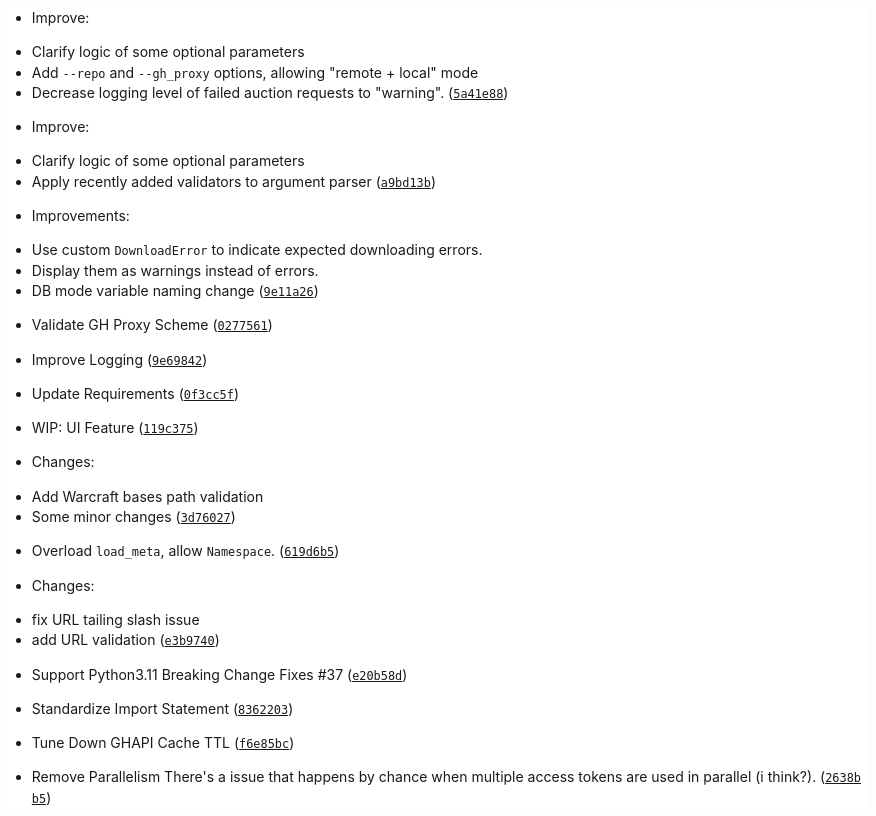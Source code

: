 * Improve:
 - Clarify logic of some optional parameters
 - Add `--repo` and `--gh_proxy` options, allowing &#34;remote + local&#34; mode
 - Decrease logging level of failed auction requests to &#34;warning&#34;. ([`5a41e88`](https://github.com/kamoo1/Kamoo-s-TSM-App/commit/5a41e880c3c49baedbf36698a75be57a5020f7c8))

* Improve:
 - Clarify logic of some optional parameters
 - Apply recently added validators to argument parser ([`a9bd13b`](https://github.com/kamoo1/Kamoo-s-TSM-App/commit/a9bd13bfc55976bf276ef91daa0d095a9248a8cd))

* Improvements:
 - Use custom `DownloadError` to indicate expected downloading errors.
 - Display them as warnings instead of errors.
 - DB mode variable naming change ([`9e11a26`](https://github.com/kamoo1/Kamoo-s-TSM-App/commit/9e11a262c25b45e951ec30d46fb077c17da31494))

* Validate GH Proxy Scheme ([`0277561`](https://github.com/kamoo1/Kamoo-s-TSM-App/commit/0277561752b2ff2d327c92845e2480f7d9fe5798))

* Improve Logging ([`9e69842`](https://github.com/kamoo1/Kamoo-s-TSM-App/commit/9e6984240afcfe07100ee0683a1e15bea6f125a3))

* Update Requirements ([`0f3cc5f`](https://github.com/kamoo1/Kamoo-s-TSM-App/commit/0f3cc5f92b5b07d06cc7665bc4716306f836c7fe))

* WIP: UI Feature ([`119c375`](https://github.com/kamoo1/Kamoo-s-TSM-App/commit/119c375693a2e478049281e13363fce6abe9eb66))

* Changes:
 - Add Warcraft bases path validation
 - Some minor changes ([`3d76027`](https://github.com/kamoo1/Kamoo-s-TSM-App/commit/3d7602788c2b75eadc1590e7947b5cf8451ac9a6))

* Overload `load_meta`, allow `Namespace`. ([`619d6b5`](https://github.com/kamoo1/Kamoo-s-TSM-App/commit/619d6b506f47627fdebdc9c8ac9beb0c49bb3d18))

* Changes:
 - fix URL tailing slash issue
 - add URL validation ([`e3b9740`](https://github.com/kamoo1/Kamoo-s-TSM-App/commit/e3b974002c93a771caed1dec3603ef0fdcce31f2))

* Support Python3.11 Breaking Change
Fixes #37 ([`e20b58d`](https://github.com/kamoo1/Kamoo-s-TSM-App/commit/e20b58dc15a2822d667f64e235813dd88b0bf49d))

* Standardize Import Statement ([`8362203`](https://github.com/kamoo1/Kamoo-s-TSM-App/commit/836220311a9254a2deb4a6ea7f7431639390ff63))

* Tune Down GHAPI Cache TTL ([`f6e85bc`](https://github.com/kamoo1/Kamoo-s-TSM-App/commit/f6e85bc316be7f5f1c9c7e318aba5049c4bad4d0))

* Remove Parallelism
There&#39;s a issue that happens by chance when multiple access tokens are used in parallel (i think?). ([`2638bb5`](https://github.com/kamoo1/Kamoo-s-TSM-App/commit/2638bb5439670d93d1adc262a7659f87992a26ff))
